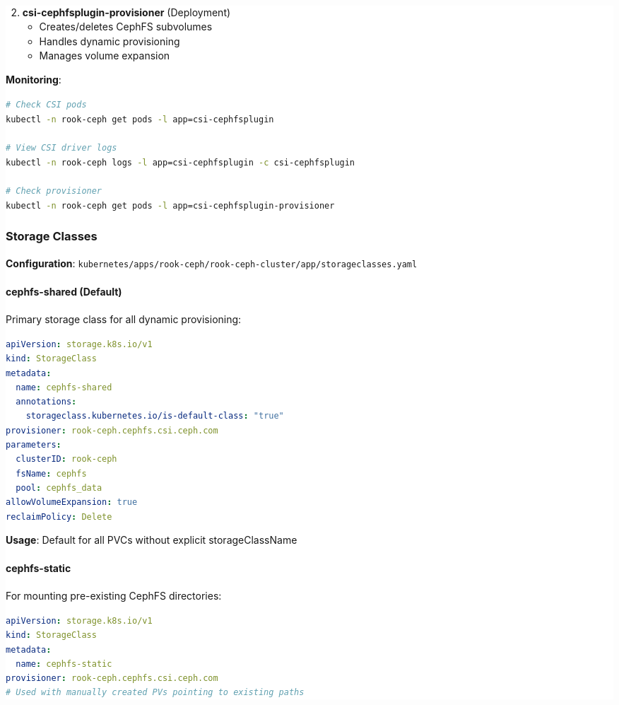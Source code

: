 2. **csi-cephfsplugin-provisioner** (Deployment)
   - Creates/deletes CephFS subvolumes
   - Handles dynamic provisioning
   - Manages volume expansion

**Monitoring**:
```bash
# Check CSI pods
kubectl -n rook-ceph get pods -l app=csi-cephfsplugin

# View CSI driver logs
kubectl -n rook-ceph logs -l app=csi-cephfsplugin -c csi-cephfsplugin

# Check provisioner
kubectl -n rook-ceph get pods -l app=csi-cephfsplugin-provisioner
```

### Storage Classes

**Configuration**: `kubernetes/apps/rook-ceph/rook-ceph-cluster/app/storageclasses.yaml`

#### cephfs-shared (Default)

Primary storage class for all dynamic provisioning:

```yaml
apiVersion: storage.k8s.io/v1
kind: StorageClass
metadata:
  name: cephfs-shared
  annotations:
    storageclass.kubernetes.io/is-default-class: "true"
provisioner: rook-ceph.cephfs.csi.ceph.com
parameters:
  clusterID: rook-ceph
  fsName: cephfs
  pool: cephfs_data
allowVolumeExpansion: true
reclaimPolicy: Delete
```

**Usage**: Default for all PVCs without explicit storageClassName

#### cephfs-static

For mounting pre-existing CephFS directories:

```yaml
apiVersion: storage.k8s.io/v1
kind: StorageClass
metadata:
  name: cephfs-static
provisioner: rook-ceph.cephfs.csi.ceph.com
# Used with manually created PVs pointing to existing paths
```
